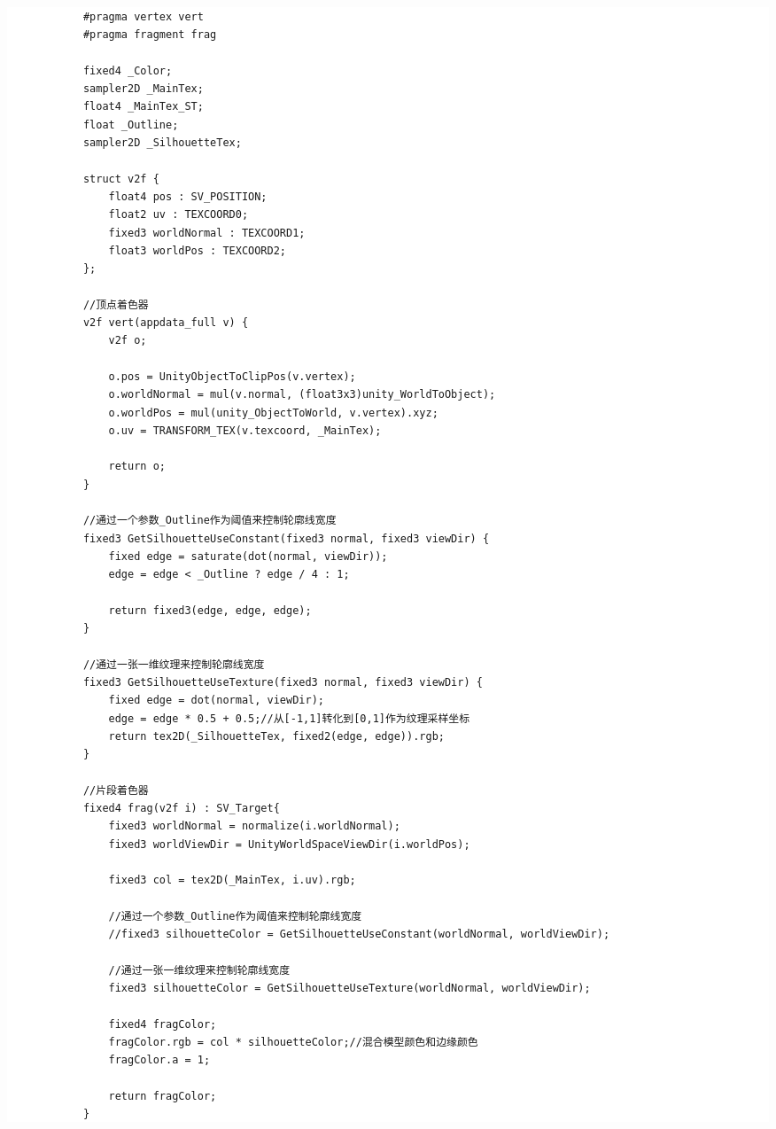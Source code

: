 ```
			#pragma vertex vert
			#pragma fragment frag

			fixed4 _Color;
			sampler2D _MainTex;
			float4 _MainTex_ST;
			float _Outline;
			sampler2D _SilhouetteTex;

			struct v2f {
				float4 pos : SV_POSITION;
				float2 uv : TEXCOORD0;
				fixed3 worldNormal : TEXCOORD1;
				float3 worldPos : TEXCOORD2;
			};

			//顶点着色器
			v2f vert(appdata_full v) {
				v2f o;

				o.pos = UnityObjectToClipPos(v.vertex);
				o.worldNormal = mul(v.normal, (float3x3)unity_WorldToObject);
				o.worldPos = mul(unity_ObjectToWorld, v.vertex).xyz;
				o.uv = TRANSFORM_TEX(v.texcoord, _MainTex);

				return o;
			}

			//通过一个参数_Outline作为阈值来控制轮廓线宽度
			fixed3 GetSilhouetteUseConstant(fixed3 normal, fixed3 viewDir) {
				fixed edge = saturate(dot(normal, viewDir));
				edge = edge < _Outline ? edge / 4 : 1;

				return fixed3(edge, edge, edge);
			}

			//通过一张一维纹理来控制轮廓线宽度
			fixed3 GetSilhouetteUseTexture(fixed3 normal, fixed3 viewDir) {
				fixed edge = dot(normal, viewDir);
				edge = edge * 0.5 + 0.5;//从[-1,1]转化到[0,1]作为纹理采样坐标
				return tex2D(_SilhouetteTex, fixed2(edge, edge)).rgb;
			}

			//片段着色器
			fixed4 frag(v2f i) : SV_Target{
				fixed3 worldNormal = normalize(i.worldNormal);
				fixed3 worldViewDir = UnityWorldSpaceViewDir(i.worldPos);

				fixed3 col = tex2D(_MainTex, i.uv).rgb;

				//通过一个参数_Outline作为阈值来控制轮廓线宽度
				//fixed3 silhouetteColor = GetSilhouetteUseConstant(worldNormal, worldViewDir);

				//通过一张一维纹理来控制轮廓线宽度
				fixed3 silhouetteColor = GetSilhouetteUseTexture(worldNormal, worldViewDir);

				fixed4 fragColor;
				fragColor.rgb = col * silhouetteColor;//混合模型颜色和边缘颜色
				fragColor.a = 1;

				return fragColor;
			}

```
